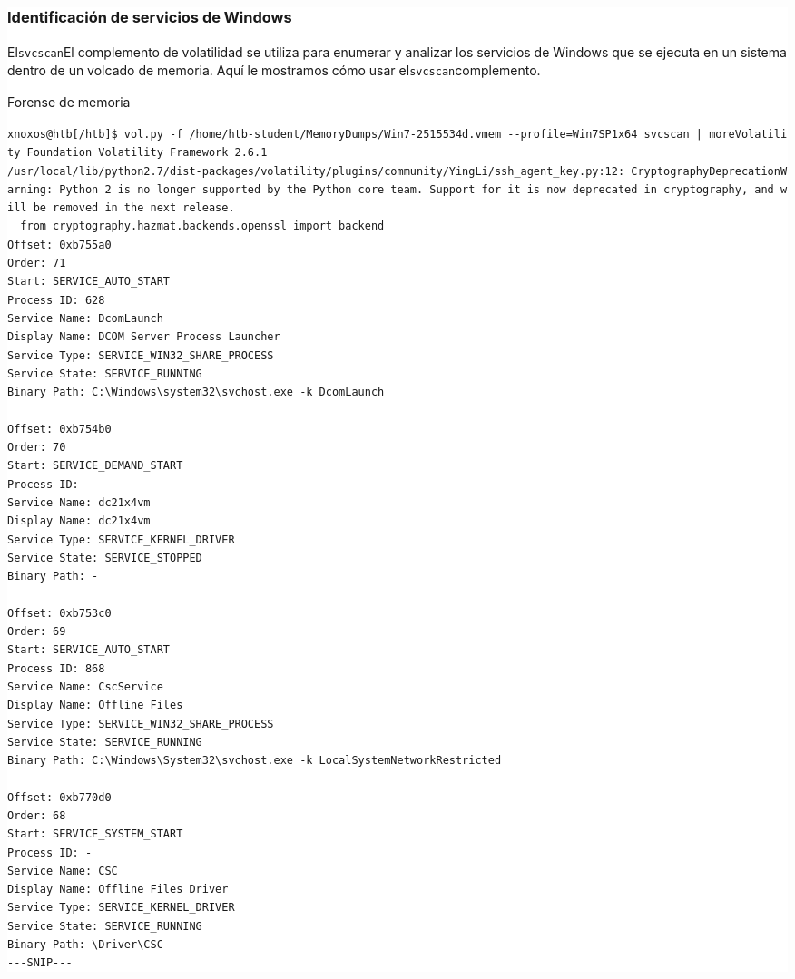 ### **Identificación de servicios de Windows**

El`svcscan`El complemento de volatilidad se utiliza para enumerar y analizar los servicios de Windows que se ejecuta en un sistema dentro de un volcado de memoria. Aquí le mostramos cómo usar el`svcscan`complemento.

Forense de memoria

```
xnoxos@htb[/htb]$ vol.py -f /home/htb-student/MemoryDumps/Win7-2515534d.vmem --profile=Win7SP1x64 svcscan | moreVolatility Foundation Volatility Framework 2.6.1
/usr/local/lib/python2.7/dist-packages/volatility/plugins/community/YingLi/ssh_agent_key.py:12: CryptographyDeprecationWarning: Python 2 is no longer supported by the Python core team. Support for it is now deprecated in cryptography, and will be removed in the next release.
  from cryptography.hazmat.backends.openssl import backend
Offset: 0xb755a0
Order: 71
Start: SERVICE_AUTO_START
Process ID: 628
Service Name: DcomLaunch
Display Name: DCOM Server Process Launcher
Service Type: SERVICE_WIN32_SHARE_PROCESS
Service State: SERVICE_RUNNING
Binary Path: C:\Windows\system32\svchost.exe -k DcomLaunch

Offset: 0xb754b0
Order: 70
Start: SERVICE_DEMAND_START
Process ID: -
Service Name: dc21x4vm
Display Name: dc21x4vm
Service Type: SERVICE_KERNEL_DRIVER
Service State: SERVICE_STOPPED
Binary Path: -

Offset: 0xb753c0
Order: 69
Start: SERVICE_AUTO_START
Process ID: 868
Service Name: CscService
Display Name: Offline Files
Service Type: SERVICE_WIN32_SHARE_PROCESS
Service State: SERVICE_RUNNING
Binary Path: C:\Windows\System32\svchost.exe -k LocalSystemNetworkRestricted

Offset: 0xb770d0
Order: 68
Start: SERVICE_SYSTEM_START
Process ID: -
Service Name: CSC
Display Name: Offline Files Driver
Service Type: SERVICE_KERNEL_DRIVER
Service State: SERVICE_RUNNING
Binary Path: \Driver\CSC
---SNIP---

```
